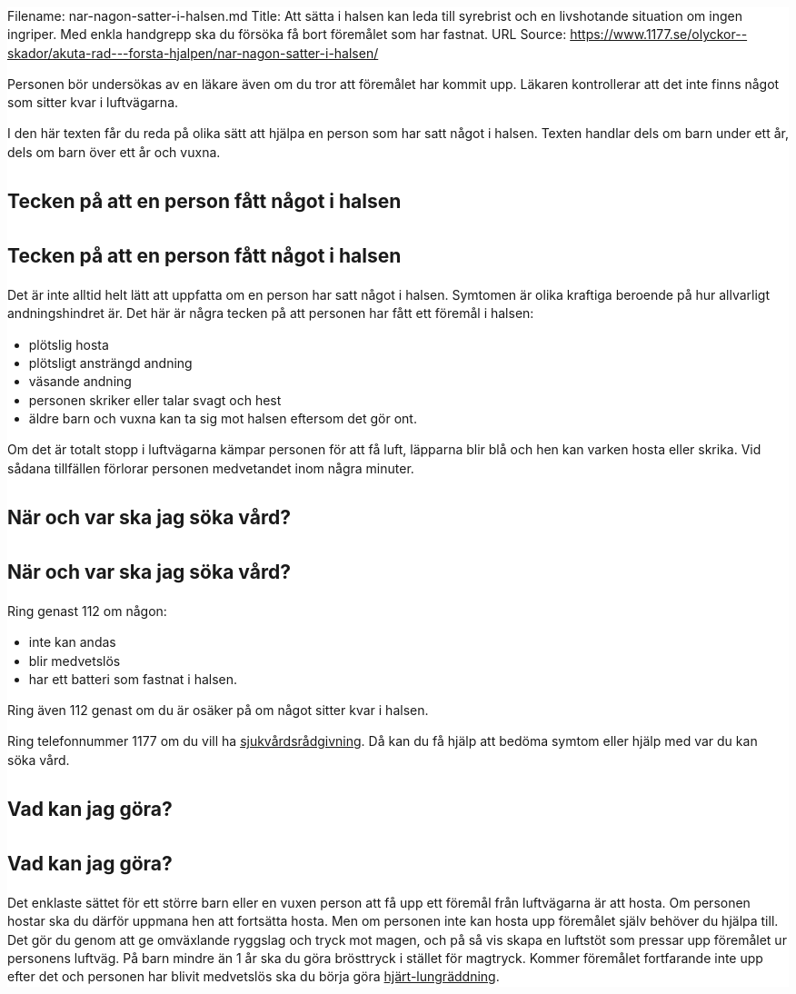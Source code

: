 Filename: nar-nagon-satter-i-halsen.md
Title: Att sätta i halsen kan leda till syrebrist och en livshotande situation om ingen ingriper. Med enkla handgrepp ska du försöka få bort föremålet som har fastnat.
URL Source: https://www.1177.se/olyckor--skador/akuta-rad---forsta-hjalpen/nar-nagon-satter-i-halsen/

Personen bör undersökas av en läkare även om du tror att föremålet har kommit upp. Läkaren kontrollerar att det inte finns något som sitter kvar i luftvägarna.

I den här texten får du reda på olika sätt att hjälpa en person som har satt något i halsen. Texten handlar dels om barn under ett år, dels om barn över ett år och vuxna.

Tecken på att en person fått något i halsen
-------------------------------------------

Tecken på att en person fått något i halsen
-------------------------------------------

Det är inte alltid helt lätt att uppfatta om en person har satt något i halsen. Symtomen är olika kraftiga beroende på hur allvarligt andningshindret är. Det här är några tecken på att personen har fått ett föremål i halsen:

*   plötslig hosta
*   plötsligt ansträngd andning
*   väsande andning
*   personen skriker eller talar svagt och hest
*   äldre barn och vuxna kan ta sig mot halsen eftersom det gör ont.

Om det är totalt stopp i luftvägarna kämpar personen för att få luft, läpparna blir blå och hen kan varken hosta eller skrika. Vid sådana tillfällen förlorar personen medvetandet inom några minuter.

När och var ska jag söka vård?
------------------------------

När och var ska jag söka vård?
------------------------------

Ring genast 112 om någon:

*   inte kan andas
*   blir medvetslös
*   har ett batteri som fastnat i halsen.

Ring även 112 genast om du är osäker på om något sitter kvar i halsen.

Ring telefonnummer 1177 om du vill ha [sjukvårdsrådgivning](https://www.1177.se/om-1177/nar-du-ringer-1177/nar-du-ringer-1177/). Då kan du få hjälp att bedöma symtom eller hjälp med var du kan söka vård.

Vad kan jag göra?
-----------------

Vad kan jag göra?
-----------------

Det enklaste sättet för ett större barn eller en vuxen person att få upp ett föremål från luftvägarna är att hosta. Om personen hostar ska du därför uppmana hen att fortsätta hosta. Men om personen inte kan hosta upp föremålet själv behöver du hjälpa till. Det gör du genom att ge omväxlande ryggslag och tryck mot magen, och på så vis skapa en luftstöt som pressar upp föremålet ur personens luftväg. På barn mindre än 1 år ska du göra brösttryck i stället för magtryck. Kommer föremålet fortfarande inte upp efter det och personen har blivit medvetslös ska du börja göra [hjärt-lungräddning](https://www.1177.se/olyckor--skador/akuta-rad---forsta-hjalpen/hjart-lungraddning-hlr/).
